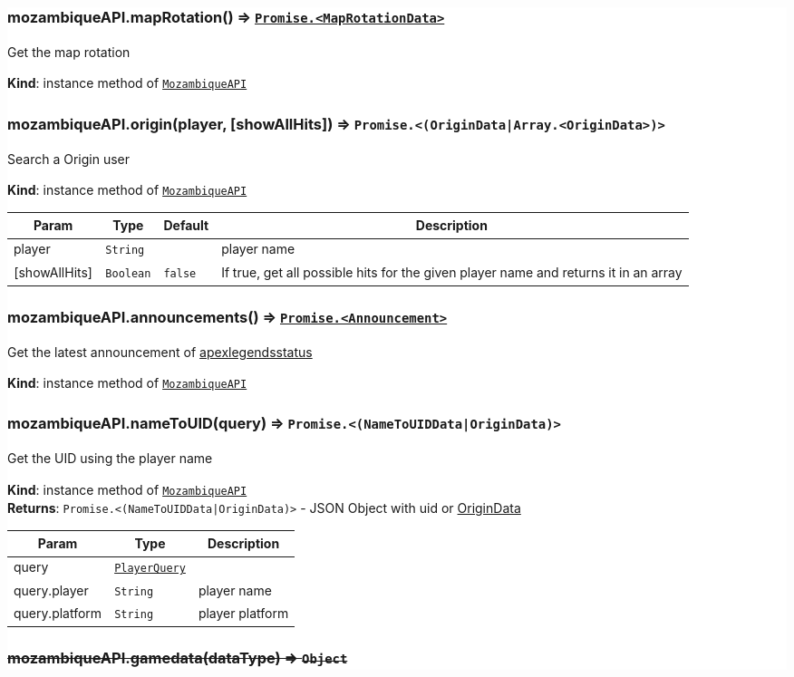 <a name="MozambiqueAPI+mapRotation"></a>

### mozambiqueAPI.mapRotation() ⇒ [<code>Promise.&lt;MapRotationData&gt;</code>](#MapRotationData)

Get the map rotation

**Kind**: instance method of [<code>MozambiqueAPI</code>](#MozambiqueAPI)  
<a name="MozambiqueAPI+origin"></a>

### mozambiqueAPI.origin(player, [showAllHits]) ⇒ <code>Promise.&lt;(OriginData\|Array.&lt;OriginData&gt;)&gt;</code>

Search a Origin user

**Kind**: instance method of [<code>MozambiqueAPI</code>](#MozambiqueAPI)

| Param         | Type                 | Default            | Description                                                                         |
| ------------- | -------------------- | ------------------ | ----------------------------------------------------------------------------------- |
| player        | <code>String</code>  |                    | player name                                                                         |
| [showAllHits] | <code>Boolean</code> | <code>false</code> | If true, get all possible hits for the given player name and returns it in an array |

<a name="MozambiqueAPI+announcements"></a>

### mozambiqueAPI.announcements() ⇒ [<code>Promise.&lt;Announcement&gt;</code>](#Announcement)

Get the latest announcement of [apexlegendsstatus](https://apexlegendsstatus.com)

**Kind**: instance method of [<code>MozambiqueAPI</code>](#MozambiqueAPI)  
<a name="MozambiqueAPI+nameToUID"></a>

### mozambiqueAPI.nameToUID(query) ⇒ <code>Promise.&lt;(NameToUIDData\|OriginData)&gt;</code>

Get the UID using the player name

**Kind**: instance method of [<code>MozambiqueAPI</code>](#MozambiqueAPI)  
**Returns**: <code>Promise.&lt;(NameToUIDData\|OriginData)&gt;</code> - JSON Object with uid or [OriginData](#OriginData)

| Param          | Type                                     | Description     |
| -------------- | ---------------------------------------- | --------------- |
| query          | [<code>PlayerQuery</code>](#PlayerQuery) |                 |
| query.player   | <code>String</code>                      | player name     |
| query.platform | <code>String</code>                      | player platform |

<a name="MozambiqueAPI+gamedata"></a>

### ~~mozambiqueAPI.gamedata(dataType) ⇒ <code>Object</code>~~
